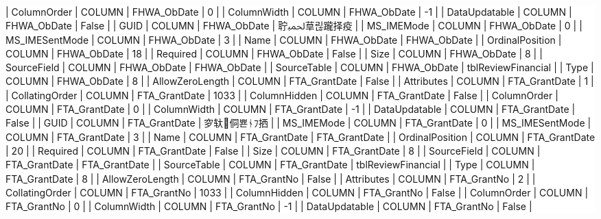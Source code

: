 | ColumnOrder | COLUMN | FHWA_ObDate | 0 |
| ColumnWidth | COLUMN | FHWA_ObDate | -1 |
| DataUpdatable | COLUMN | FHWA_ObDate | False |
| GUID | COLUMN | FHWA_ObDate | 聍ﶵﺒ䓍릲躘择疫 |
| MS_IMEMode | COLUMN | FHWA_ObDate | 0 |
| MS_IMESentMode | COLUMN | FHWA_ObDate | 3 |
| Name | COLUMN | FHWA_ObDate | FHWA_ObDate |
| OrdinalPosition | COLUMN | FHWA_ObDate | 18 |
| Required | COLUMN | FHWA_ObDate | False |
| Size | COLUMN | FHWA_ObDate | 8 |
| SourceField | COLUMN | FHWA_ObDate | FHWA_ObDate |
| SourceTable | COLUMN | FHWA_ObDate | tblReviewFinancial |
| Type | COLUMN | FHWA_ObDate | 8 |
| AllowZeroLength | COLUMN | FTA_GrantDate | False |
| Attributes | COLUMN | FTA_GrantDate | 1 |
| CollatingOrder | COLUMN | FTA_GrantDate | 1033 |
| ColumnHidden | COLUMN | FTA_GrantDate | False |
| ColumnOrder | COLUMN | FTA_GrantDate | 0 |
| ColumnWidth | COLUMN | FTA_GrantDate | -1 |
| DataUpdatable | COLUMN | FTA_GrantDate | False |
| GUID | COLUMN | FTA_GrantDate | 穸轪቞侗뾴ᛀﾌ拪 |
| MS_IMEMode | COLUMN | FTA_GrantDate | 0 |
| MS_IMESentMode | COLUMN | FTA_GrantDate | 3 |
| Name | COLUMN | FTA_GrantDate | FTA_GrantDate |
| OrdinalPosition | COLUMN | FTA_GrantDate | 20 |
| Required | COLUMN | FTA_GrantDate | False |
| Size | COLUMN | FTA_GrantDate | 8 |
| SourceField | COLUMN | FTA_GrantDate | FTA_GrantDate |
| SourceTable | COLUMN | FTA_GrantDate | tblReviewFinancial |
| Type | COLUMN | FTA_GrantDate | 8 |
| AllowZeroLength | COLUMN | FTA_GrantNo | False |
| Attributes | COLUMN | FTA_GrantNo | 2 |
| CollatingOrder | COLUMN | FTA_GrantNo | 1033 |
| ColumnHidden | COLUMN | FTA_GrantNo | False |
| ColumnOrder | COLUMN | FTA_GrantNo | 0 |
| ColumnWidth | COLUMN | FTA_GrantNo | -1 |
| DataUpdatable | COLUMN | FTA_GrantNo | False |